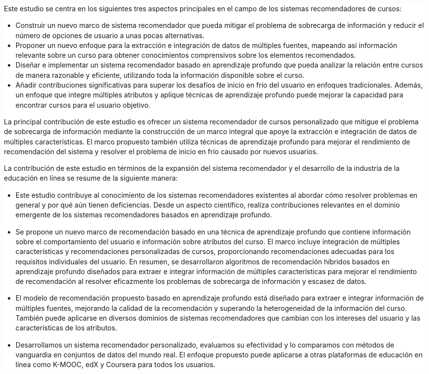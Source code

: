Este estudio se centra en los siguientes tres aspectos principales en el campo de los sistemas recomendadores de cursos:
- Construir un nuevo marco de sistema recomendador que pueda mitigar el problema de sobrecarga de información y reducir el número de opciones de usuario a unas pocas alternativas.
- Proponer un nuevo enfoque para la extracción e integración de datos de múltiples fuentes, mapeando así información relevante sobre un curso para obtener conocimientos comprensivos sobre los elementos recomendados.
- Diseñar e implementar un sistema recomendador basado en aprendizaje profundo que pueda analizar la relación entre cursos de manera razonable y eficiente, utilizando toda la información disponible sobre el curso.
- Añadir contribuciones significativas para superar los desafíos de inicio en frío del usuario en enfoques tradicionales. Además, un enfoque que integre múltiples atributos y aplique técnicas de aprendizaje profundo puede mejorar la capacidad para encontrar cursos para el usuario objetivo.

La principal contribución de este estudio es ofrecer un sistema recomendador de cursos personalizado que mitigue el problema de sobrecarga de información mediante la construcción de un marco integral que apoye la extracción e integración de datos de múltiples características. El marco propuesto también utiliza técnicas de aprendizaje profundo para mejorar el rendimiento de recomendación del sistema y resolver el problema de inicio en frío causado por nuevos usuarios.

La contribución de este estudio en términos de la expansión del sistema recomendador y el desarrollo de la industria de la educación en línea se resume de la siguiente manera:

- Este estudio contribuye al conocimiento de los sistemas recomendadores existentes al abordar cómo resolver problemas en general y por qué aún tienen deficiencias. Desde un aspecto científico, realiza contribuciones relevantes en el dominio emergente de los sistemas recomendadores basados en aprendizaje profundo.

- Se propone un nuevo marco de recomendación basado en una técnica de aprendizaje profundo que contiene información sobre el comportamiento del usuario e información sobre atributos del curso. El marco incluye integración de múltiples características y recomendaciones personalizadas de cursos, proporcionando recomendaciones adecuadas para los requisitos individuales del usuario. En resumen, se desarrollaron algoritmos de recomendación híbridos basados en aprendizaje profundo diseñados para extraer e integrar información de múltiples características para mejorar el rendimiento de recomendación al resolver eficazmente los problemas de sobrecarga de información y escasez de datos.

- El modelo de recomendación propuesto basado en aprendizaje profundo está diseñado para extraer e integrar información de múltiples fuentes, mejorando la calidad de la recomendación y superando la heterogeneidad de la información del curso. También puede aplicarse en diversos dominios de sistemas recomendadores que cambian con los intereses del usuario y las características de los atributos.

- Desarrollamos un sistema recomendador personalizado, evaluamos su efectividad y lo comparamos con métodos de vanguardia en conjuntos de datos del mundo real. El enfoque propuesto puede aplicarse a otras plataformas de educación en línea como K-MOOC, edX y Coursera para todos los usuarios.
